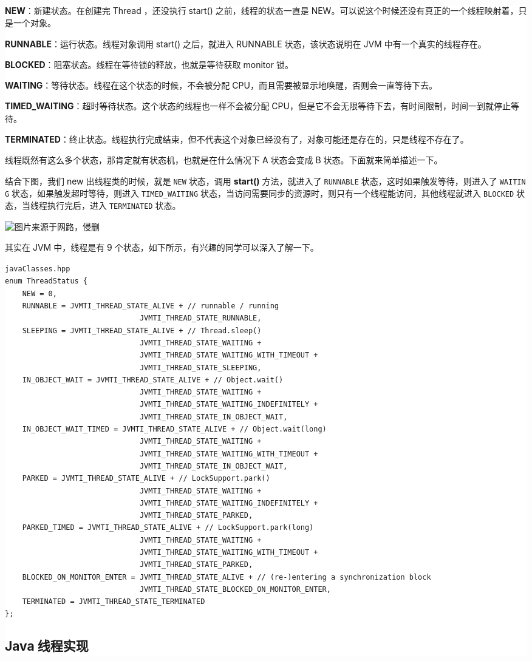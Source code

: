 **NEW**：新建状态。在创建完 Thread ，还没执行 start() 之前，线程的状态一直是 NEW。可以说这个时候还没有真正的一个线程映射着，只是一个对象。

**RUNNABLE**：运行状态。线程对象调用 start() 之后，就进入 RUNNABLE 状态，该状态说明在 JVM 中有一个真实的线程存在。

**BLOCKED**：阻塞状态。线程在等待锁的释放，也就是等待获取 monitor 锁。

**WAITING**：等待状态。线程在这个状态的时候，不会被分配 CPU，而且需要被显示地唤醒，否则会一直等待下去。

**TIMED_WAITING**：超时等待状态。这个状态的线程也一样不会被分配 CPU，但是它不会无限等待下去，有时间限制，时间一到就停止等待。

**TERMINATED**：终止状态。线程执行完成结束，但不代表这个对象已经没有了，对象可能还是存在的，只是线程不存在了。

线程既然有这么多个状态，那肯定就有状态机，也就是在什么情况下 A 状态会变成 B 状态。下面就来简单描述一下。

结合下图，我们 new 出线程类的时候，就是 `NEW` 状态，调用 **start()** 方法，就进入了 `RUNNABLE` 状态，这时如果触发等待，则进入了 `WAITING` 状态，如果触发超时等待，则进入 `TIMED_WAITING` 状态，当访问需要同步的资源时，则只有一个线程能访问，其他线程就进入 `BLOCKED` 状态，当线程执行完后，进入 `TERMINATED` 状态。

![图片来源于网路，侵删](http://www.liebrother.com/upload/887bee2bae0b40a5b1fc3e4ff751ef39_dxc_0005_03.jpg) 

其实在 JVM 中，线程是有 9 个状态，如下所示，有兴趣的同学可以深入了解一下。

```
javaClasses.hpp
enum ThreadStatus {
    NEW = 0,
    RUNNABLE = JVMTI_THREAD_STATE_ALIVE + // runnable / running
                               JVMTI_THREAD_STATE_RUNNABLE,
    SLEEPING = JVMTI_THREAD_STATE_ALIVE + // Thread.sleep()
                               JVMTI_THREAD_STATE_WAITING +
                               JVMTI_THREAD_STATE_WAITING_WITH_TIMEOUT +
                               JVMTI_THREAD_STATE_SLEEPING,
    IN_OBJECT_WAIT = JVMTI_THREAD_STATE_ALIVE + // Object.wait()
                               JVMTI_THREAD_STATE_WAITING +
                               JVMTI_THREAD_STATE_WAITING_INDEFINITELY +
                               JVMTI_THREAD_STATE_IN_OBJECT_WAIT,
    IN_OBJECT_WAIT_TIMED = JVMTI_THREAD_STATE_ALIVE + // Object.wait(long)
                               JVMTI_THREAD_STATE_WAITING +
                               JVMTI_THREAD_STATE_WAITING_WITH_TIMEOUT +
                               JVMTI_THREAD_STATE_IN_OBJECT_WAIT,
    PARKED = JVMTI_THREAD_STATE_ALIVE + // LockSupport.park()
                               JVMTI_THREAD_STATE_WAITING +
                               JVMTI_THREAD_STATE_WAITING_INDEFINITELY +
                               JVMTI_THREAD_STATE_PARKED,
    PARKED_TIMED = JVMTI_THREAD_STATE_ALIVE + // LockSupport.park(long)
                               JVMTI_THREAD_STATE_WAITING +
                               JVMTI_THREAD_STATE_WAITING_WITH_TIMEOUT +
                               JVMTI_THREAD_STATE_PARKED,
    BLOCKED_ON_MONITOR_ENTER = JVMTI_THREAD_STATE_ALIVE + // (re-)entering a synchronization block
                               JVMTI_THREAD_STATE_BLOCKED_ON_MONITOR_ENTER,
    TERMINATED = JVMTI_THREAD_STATE_TERMINATED
};
```

## Java 线程实现
